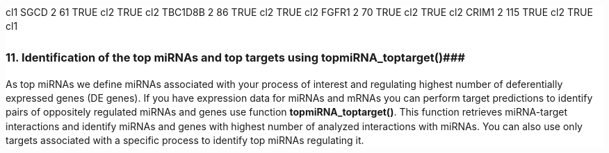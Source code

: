    <td style="text-align:left;"> cl1 </td>
  </tr>
  <tr>
   <td style="text-align:left;"> SGCD </td>
   <td style="text-align:right;"> 2 </td>
   <td style="text-align:right;"> 61 </td>
   <td style="text-align:left;color: red !important;"> TRUE </td>
   <td style="text-align:left;"> cl2 </td>
   <td style="text-align:left;color: red !important;"> TRUE </td>
   <td style="text-align:left;"> cl2 </td>
  </tr>
  <tr>
   <td style="text-align:left;"> TBC1D8B </td>
   <td style="text-align:right;"> 2 </td>
   <td style="text-align:right;"> 86 </td>
   <td style="text-align:left;color: red !important;"> TRUE </td>
   <td style="text-align:left;"> cl2 </td>
   <td style="text-align:left;color: red !important;"> TRUE </td>
   <td style="text-align:left;"> cl2 </td>
  </tr>
  <tr>
   <td style="text-align:left;"> FGFR1 </td>
   <td style="text-align:right;"> 2 </td>
   <td style="text-align:right;"> 70 </td>
   <td style="text-align:left;color: red !important;"> TRUE </td>
   <td style="text-align:left;"> cl2 </td>
   <td style="text-align:left;color: red !important;"> TRUE </td>
   <td style="text-align:left;"> cl2 </td>
  </tr>
  <tr>
   <td style="text-align:left;"> CRIM1 </td>
   <td style="text-align:right;"> 2 </td>
   <td style="text-align:right;"> 115 </td>
   <td style="text-align:left;color: red !important;"> TRUE </td>
   <td style="text-align:left;"> cl2 </td>
   <td style="text-align:left;color: red !important;"> TRUE </td>
   <td style="text-align:left;"> cl1 </td>
  </tr>
</tbody>
</table>



### 11. Identification of the top miRNAs and top targets using topmiRNA_toptarget()### 

As top miRNAs we define miRNAs associated with your process of interest and regulating highest number of deferentially expressed genes (DE genes). If you have expression data for miRNAs and mRNAs you can perform target predictions to identify pairs of oppositely regulated miRNAs and genes use function **topmiRNA_toptarget()**. This function retrieves miRNA-target interactions and identify miRNAs and genes with highest number of analyzed interactions with miRNAs. You can also use only targets associated with a specific process to identify top miRNAs regulating it. 
